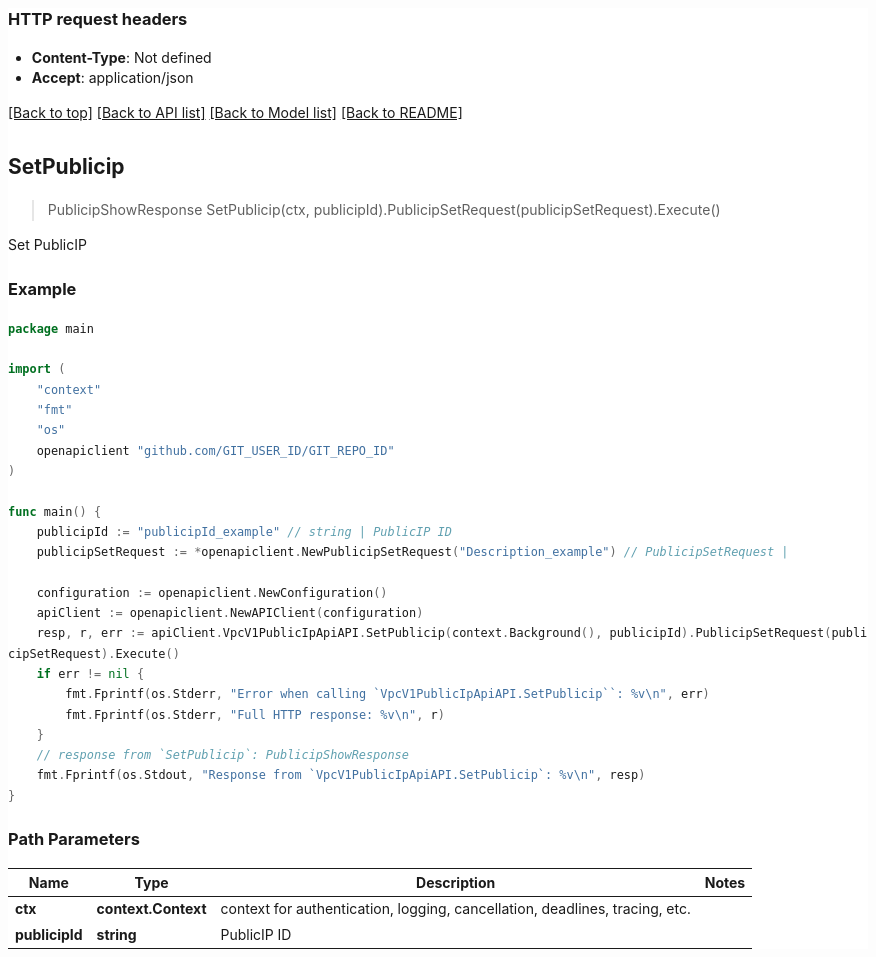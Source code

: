 ### HTTP request headers

- **Content-Type**: Not defined
- **Accept**: application/json

[[Back to top]](#) [[Back to API list]](../README.md#documentation-for-api-endpoints)
[[Back to Model list]](../README.md#documentation-for-models)
[[Back to README]](../README.md)


## SetPublicip

> PublicipShowResponse SetPublicip(ctx, publicipId).PublicipSetRequest(publicipSetRequest).Execute()

Set PublicIP



### Example

```go
package main

import (
	"context"
	"fmt"
	"os"
	openapiclient "github.com/GIT_USER_ID/GIT_REPO_ID"
)

func main() {
	publicipId := "publicipId_example" // string | PublicIP ID
	publicipSetRequest := *openapiclient.NewPublicipSetRequest("Description_example") // PublicipSetRequest | 

	configuration := openapiclient.NewConfiguration()
	apiClient := openapiclient.NewAPIClient(configuration)
	resp, r, err := apiClient.VpcV1PublicIpApiAPI.SetPublicip(context.Background(), publicipId).PublicipSetRequest(publicipSetRequest).Execute()
	if err != nil {
		fmt.Fprintf(os.Stderr, "Error when calling `VpcV1PublicIpApiAPI.SetPublicip``: %v\n", err)
		fmt.Fprintf(os.Stderr, "Full HTTP response: %v\n", r)
	}
	// response from `SetPublicip`: PublicipShowResponse
	fmt.Fprintf(os.Stdout, "Response from `VpcV1PublicIpApiAPI.SetPublicip`: %v\n", resp)
}
```

### Path Parameters


Name | Type | Description  | Notes
------------- | ------------- | ------------- | -------------
**ctx** | **context.Context** | context for authentication, logging, cancellation, deadlines, tracing, etc.
**publicipId** | **string** | PublicIP ID | 
